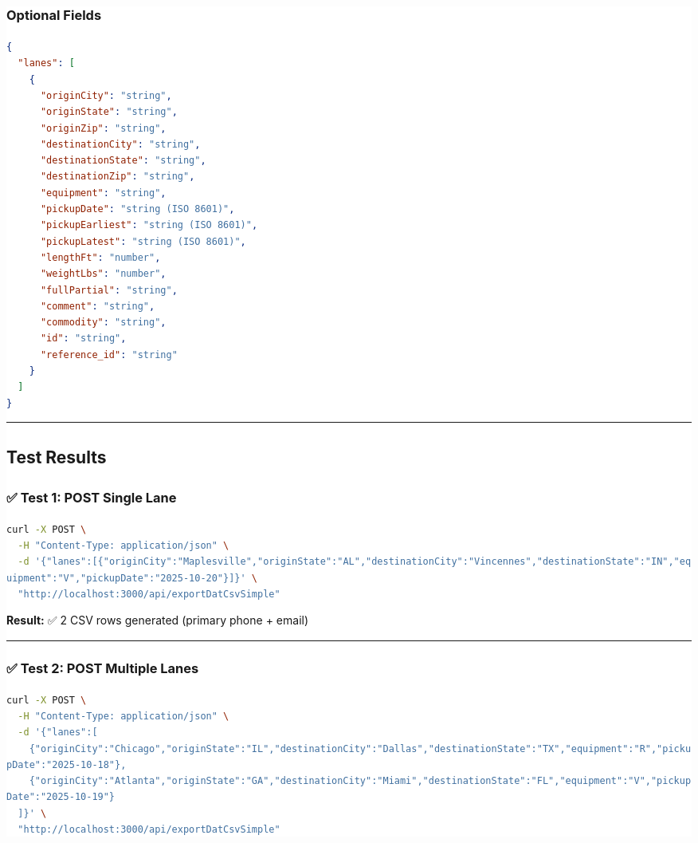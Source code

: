 ### Optional Fields
```json
{
  "lanes": [
    {
      "originCity": "string",
      "originState": "string",
      "originZip": "string",
      "destinationCity": "string",
      "destinationState": "string",
      "destinationZip": "string",
      "equipment": "string",
      "pickupDate": "string (ISO 8601)",
      "pickupEarliest": "string (ISO 8601)",
      "pickupLatest": "string (ISO 8601)",
      "lengthFt": "number",
      "weightLbs": "number",
      "fullPartial": "string",
      "comment": "string",
      "commodity": "string",
      "id": "string",
      "reference_id": "string"
    }
  ]
}
```

---

## Test Results

### ✅ Test 1: POST Single Lane
```bash
curl -X POST \
  -H "Content-Type: application/json" \
  -d '{"lanes":[{"originCity":"Maplesville","originState":"AL","destinationCity":"Vincennes","destinationState":"IN","equipment":"V","pickupDate":"2025-10-20"}]}' \
  "http://localhost:3000/api/exportDatCsvSimple"
```

**Result:** ✅ 2 CSV rows generated (primary phone + email)

---

### ✅ Test 2: POST Multiple Lanes
```bash
curl -X POST \
  -H "Content-Type: application/json" \
  -d '{"lanes":[
    {"originCity":"Chicago","originState":"IL","destinationCity":"Dallas","destinationState":"TX","equipment":"R","pickupDate":"2025-10-18"},
    {"originCity":"Atlanta","originState":"GA","destinationCity":"Miami","destinationState":"FL","equipment":"V","pickupDate":"2025-10-19"}
  ]}' \
  "http://localhost:3000/api/exportDatCsvSimple"
```
